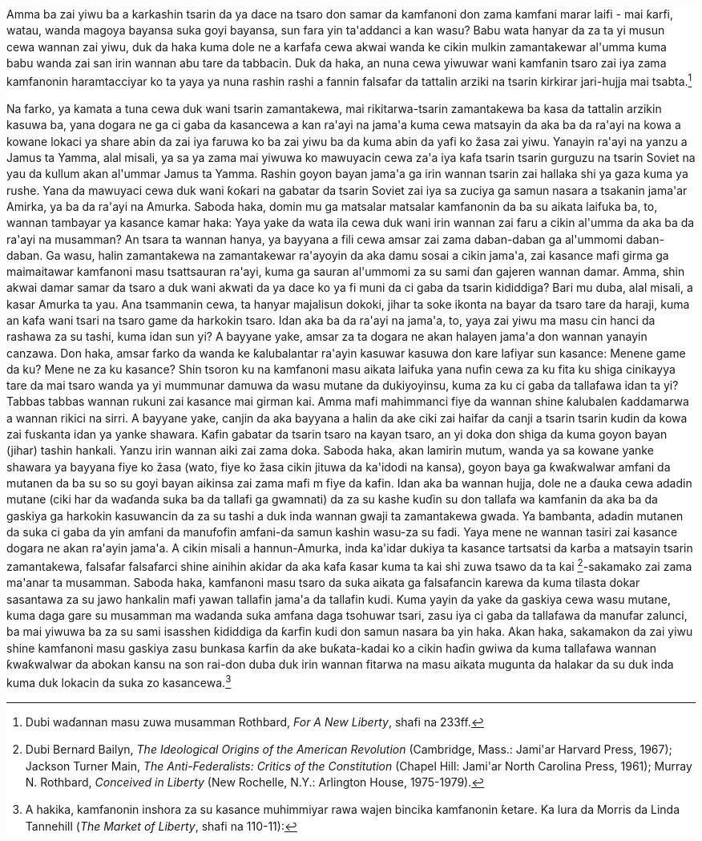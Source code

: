 Amma ba zai yiwu ba a karkashin tsarin da ya dace na tsaro don samar da kamfanoni don zama kamfani marar laifi - mai ƙarfi, watau, wanda magoya bayansa suka goyi bayansa, sun fara yin ta'addanci a kan wasu? Babu wata hanyar da za ta yi musun cewa wannan zai yiwu, duk da haka kuma dole ne a karfafa cewa akwai wanda ke cikin mulkin zamantakewar al'umma kuma babu wanda zai san irin wannan abu tare da tabbacin. Duk da haka, an nuna cewa yiwuwar wani kamfanin tsaro zai iya zama kamfanonin haramtacciyar ko ta yaya ya nuna rashin rashi a fannin falsafar da tattalin arziki na tsarin kirkirar jari-hujja mai tsabta.[^33]

Na farko, ya kamata a tuna cewa duk wani tsarin zamantakewa, mai rikitarwa-tsarin zamantakewa ba kasa da tattalin arzikin kasuwa ba, yana dogara ne ga ci gaba da kasancewa a kan ra'ayi na jama'a kuma cewa matsayin da aka ba da ra'ayi na kowa a kowane lokaci ya share abin da zai iya faruwa ko ba zai yiwu ba da kuma abin da yafi ko žasa zai yiwu. Yanayin ra'ayi na yanzu a Jamus ta Yamma, alal misali, ya sa ya zama mai yiwuwa ko mawuyacin cewa za'a iya kafa tsarin tsarin gurguzu na tsarin Soviet na yau da kullum akan al'ummar Jamus ta Yamma. Rashin goyon bayan jama'a ga irin wannan tsarin zai hallaka shi ya gaza kuma ya rushe. Yana da mawuyaci cewa duk wani ƙoƙari na gabatar da tsarin Soviet zai iya sa zuciya ga samun nasara a tsakanin jama'ar Amirka, ya ba da ra'ayi na Amurka. Saboda haka, domin mu ga matsalar matsalar kamfanonin da ba su aikata laifuka ba, to, wannan tambayar ya kasance kamar haka: Yaya yake da wata ila cewa duk wani irin wannan zai faru a cikin al'umma da aka ba da ra'ayi na musamman? An tsara ta wannan hanya, ya bayyana a fili cewa amsar zai zama daban-daban ga al'ummomi daban-daban. Ga wasu, halin zamantakewa na zamantakewar ra'ayoyin da aka damu sosai a cikin jama'a, zai kasance mafi girma ga maimaitawar kamfanoni masu tsattsauran ra'ayi, kuma ga sauran al'ummomi za su sami ɗan gajeren wannan damar. Amma, shin akwai damar samar da tsaro a duk wani akwati da ya dace ko ya fi muni da ci gaba da tsarin kididdiga? Bari mu duba, alal misali, a kasar Amurka ta yau. Ana tsammanin cewa, ta hanyar majalisun dokoki, jihar ta soke ikonta na bayar da tsaro tare da haraji, kuma an kafa wani tsari na tsaro game da harkokin tsaro. Idan aka ba da ra'ayi na jama'a, to, yaya zai yiwu ma masu cin hanci da rashawa za su tashi, kuma idan sun yi? A bayyane yake, amsar za ta dogara ne akan halayen jama'a don wannan yanayin canzawa. Don haka, amsar farko da wanda ke ƙalubalantar ra'ayin kasuwar kasuwa don kare lafiyar sun kasance: Menene game da ku? Mene ne za ku kasance? Shin tsoron ku na kamfanoni masu aikata laifuka yana nufin cewa za ku fita ku shiga cinikayya tare da mai tsaro wanda ya yi mummunar damuwa da wasu mutane da dukiyoyinsu, kuma za ku ci gaba da tallafawa idan ta yi? Tabbas tabbas wannan rukuni zai kasance mai girman kai. Amma mafi mahimmanci fiye da wannan shine ƙalubalen ƙaddamarwa a wannan rikici na sirri. A bayyane yake, canjin da aka bayyana a halin da ake ciki zai haifar da canji a tsarin tsarin kudin da kowa zai fuskanta idan ya yanke shawara. Kafin gabatar da tsarin tsaro na kayan tsaro, an yi doka don shiga da kuma goyon bayan (jihar) tashin hankali. Yanzu irin wannan aiki zai zama doka. Saboda haka, akan lamirin mutum, wanda ya sa kowane yanke shawara ya bayyana fiye ko žasa (wato, fiye ko žasa cikin jituwa da ka'idodi na kansa), goyon baya ga ƙwaƙwalwar amfani da mutanen da ba su so su goyi bayan aikinsa zai zama mafi m fiye da kafin. Idan aka ba wannan hujja, dole ne a ɗauka cewa adadin mutane (ciki har da waɗanda suka ba da tallafi ga gwamnati) da za su kashe kuɗin su don tallafa wa kamfanin da aka ba da gaskiya ga harkokin kasuwancin da za su tashi a duk inda wannan gwaji ta zamantakewa gwada. Ya bambanta, adadin mutanen da suka ci gaba da yin amfani da manufofin amfani-da samun kashin wasu-za su fadi. Yaya mene ne wannan tasiri zai kasance dogara ne akan ra'ayin jama'a. A cikin misali a hannun-Amurka, inda ka'idar dukiya ta kasance tartsatsi da karɓa a matsayin tsarin zamantakewa, falsafar falsafarci shine ainihin akidar da aka kafa ƙasar kuma ta kai shi zuwa tsawo da ta kai [^34]-sakamako zai zama ma'anar ta musamman. Saboda haka, kamfanoni masu tsaro da suka aikata ga falsafancin karewa da kuma tilasta dokar sasantawa za su jawo hankalin mafi yawan tallafin jama'a da tallafin kudi. Kuma yayin da yake da gaskiya cewa wasu mutane, kuma daga gare su musamman ma wadanda suka amfana daga tsohuwar tsari, zasu iya ci gaba da tallafawa da manufar zalunci, ba mai yiwuwa ba za su sami isasshen ƙididdiga da ƙarfin kudi don samun nasara ba yin haka. Akan haka, sakamakon da zai yiwu shine kamfanoni masu gaskiya zasu bunkasa ƙarfin da ake buƙata-kadai ko a cikin haɗin gwiwa da kuma tallafawa wannan ƙwaƙwalwar da abokan kansu na son rai-don duba duk irin wannan fitarwa na masu aikata mugunta da halakar da su duk inda kuma duk lokacin da suka zo kasancewa.[^35]


[^26]: Sanya Molinari, *Production of Security,* shafi na 13-14
[^27]: Dubi wallafe-wallafen da aka ambata a cikin bayanin kula 22; da kuma Bruno Leoni, *Freedom da Law* (Princeton, N.J.: D. Van Nostrand, 1961); Joseph Peden, "Hakkoki a Yankin Celtic Irish," *Littafin Nazarin Libertarian Nazari* 1, babu. 2 (1977).
[^28]: Dubi Terry L. Anderson da Peter J. Hill, "The American Experiment in Anarcho-Capitalism: The *Not* So Wild, Wild West,"* Jaridar Libertarian Nazarin* 3, no. 1 (1980).
[^29]: A kan waɗannan abubuwa, duba Hans-Hermann Hoppe, *Eigentum, Anarchie, und Staat* (Opin: Westdeutscher Verlag, 1986), chap. 5.
[^30]: Ka bambanta wannan tare da manufar jihar na yin gwagwarmayar fada ba tare da taimakon kowa ba saboda yana da ikon biyan haraji; kuma ka tambayi kan kanka idan hadarin yaki zai kasance mafi girman ko mafi girma idan mutum yana da ikon dakatar da biyan haraji bayan da wani ya ji cewa jihohi na harkokin waje ba don ƙaunar mutum ba ne.
[^31]: Kuma ana iya tunawa a nan kuma cewa ka'idodin da ya ƙunshi cikakkiyar digiri na yarjejeniya sune, hakika, waɗanda suke da rikice-rikice da hujja kuma wanda yarda ya sa rikitarwa akan wani abu a duk lokacin da zai yiwu, kamar yadda aka nuna a sama.
[^32]: Har ila yau, bambanta wannan tare da alƙalai na Jihar wadanda, saboda an biya su daga haraji kuma haka suna da mutunci mai kyau na cin mutunci, za a iya yin hukunci wanda ba a yarda da kowa ba daidai ba; kuma ka tambayi kanka idan hadarin rashin gano gaskiyar a cikin wani akwati da aka ba da shi zai kasance mafi ƙanƙanta ko mafi girma idan mutum yana da yiwuwar aiwatar da matsalolin tattalin arziƙi a duk lokacin da yake jin cewa mai yin hukunci wanda wata rana zai iya yin hukunci a cikin kansa ba ta da sun kasance cikakke a hankali a tattaro da kuma yin hukunci game da hujjoji na shari'a, ko kuma kawai ya kasance mummunan karkata.
[^33]: Dubi waɗannan masu zuwa musamman Rothbard, *For A New Liberty*, shafi na 233ff.
[^34]: Dubi Bernard Bailyn, *The Ideological Origins of the American Revolution* (Cambridge, Mass.: Jami'ar Harvard Press, 1967); Jackson Turner Main, *The Anti-Federalists: Critics of the Constitution* (Chapel Hill: Jami'ar North Carolina Press, 1961); Murray N. Rothbard, *Conceived in Liberty* (New Rochelle, N.Y.: Arlington House, 1975-1979).
[^35]: A hakika, kamfanonin inshora za su kasance muhimmiyar rawa wajen bincika kamfanonin ƙetare. Ka lura da Morris da Linda Tannehill (*The Market of Liberty*, shafi na 110-11):